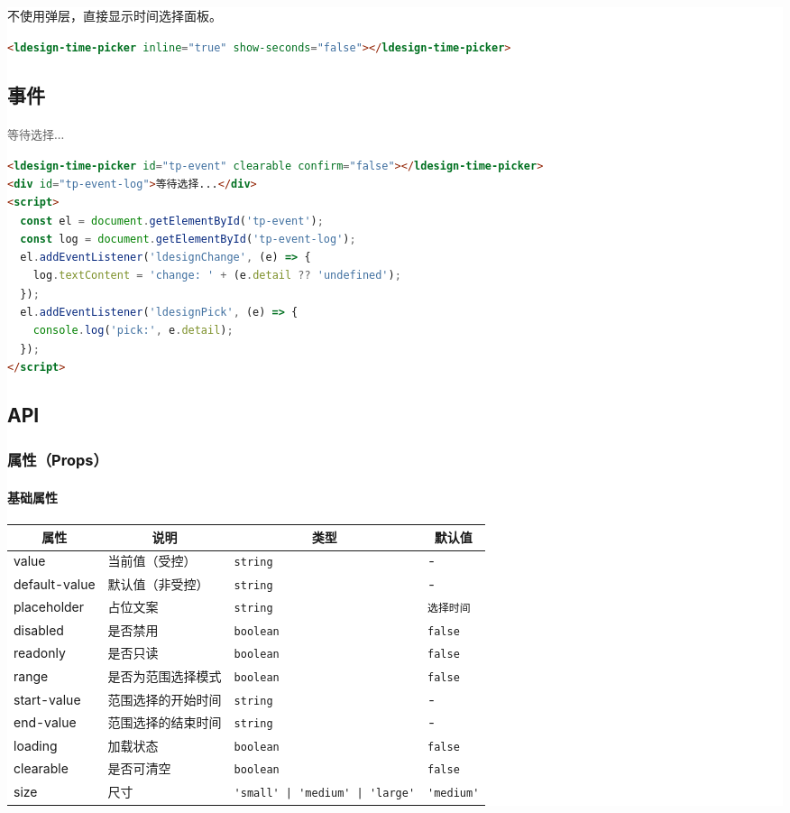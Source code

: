 不使用弹层，直接显示时间选择面板。

<div class="demo-container">
  <ldesign-time-picker inline="true" show-seconds="false"></ldesign-time-picker>
</div>

```html
<ldesign-time-picker inline="true" show-seconds="false"></ldesign-time-picker>
```

## 事件

<div class="demo-container">
  <ldesign-time-picker id="tp-event" clearable confirm="false"></ldesign-time-picker>
  <div id="tp-event-log" style="margin-top:8px;color:#666;font-size:13px;">等待选择...</div>
</div>

```html
<ldesign-time-picker id="tp-event" clearable confirm="false"></ldesign-time-picker>
<div id="tp-event-log">等待选择...</div>
<script>
  const el = document.getElementById('tp-event');
  const log = document.getElementById('tp-event-log');
  el.addEventListener('ldesignChange', (e) => {
    log.textContent = 'change: ' + (e.detail ?? 'undefined');
  });
  el.addEventListener('ldesignPick', (e) => {
    console.log('pick:', e.detail);
  });
</script>
```

## API

### 属性（Props）

#### 基础属性

| 属性 | 说明 | 类型 | 默认值 |
| --- | --- | --- | --- |
| value | 当前值（受控） | `string` | - |
| default-value | 默认值（非受控） | `string` | - |
| placeholder | 占位文案 | `string` | `选择时间` |
| disabled | 是否禁用 | `boolean` | `false` |
| readonly | 是否只读 | `boolean` | `false` |
| range | 是否为范围选择模式 | `boolean` | `false` |
| start-value | 范围选择的开始时间 | `string` | - |
| end-value | 范围选择的结束时间 | `string` | - |
| loading | 加载状态 | `boolean` | `false` |
| clearable | 是否可清空 | `boolean` | `false` |
| size | 尺寸 | `'small' \| 'medium' \| 'large'` | `'medium'` |
